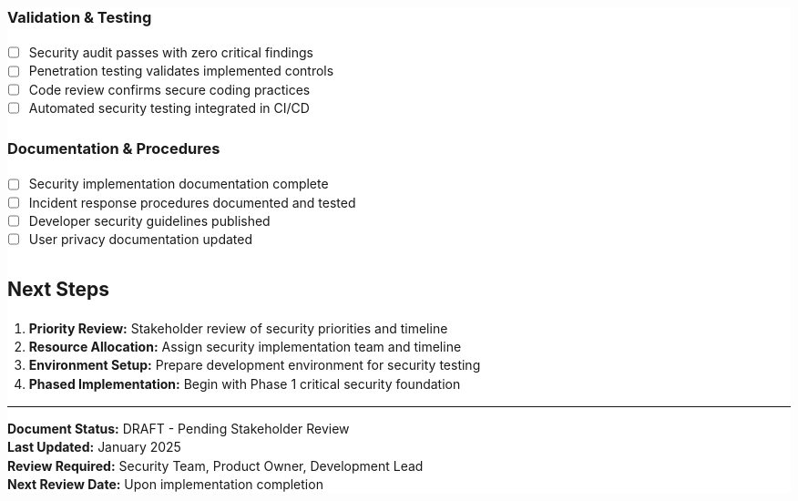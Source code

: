 ### Validation & Testing
- [ ] Security audit passes with zero critical findings
- [ ] Penetration testing validates implemented controls
- [ ] Code review confirms secure coding practices
- [ ] Automated security testing integrated in CI/CD

### Documentation & Procedures
- [ ] Security implementation documentation complete
- [ ] Incident response procedures documented and tested
- [ ] Developer security guidelines published
- [ ] User privacy documentation updated

## Next Steps

1. **Priority Review:** Stakeholder review of security priorities and timeline
2. **Resource Allocation:** Assign security implementation team and timeline
3. **Environment Setup:** Prepare development environment for security testing
4. **Phased Implementation:** Begin with Phase 1 critical security foundation

---

**Document Status:** DRAFT - Pending Stakeholder Review  
**Last Updated:** January 2025  
**Review Required:** Security Team, Product Owner, Development Lead  
**Next Review Date:** Upon implementation completion

